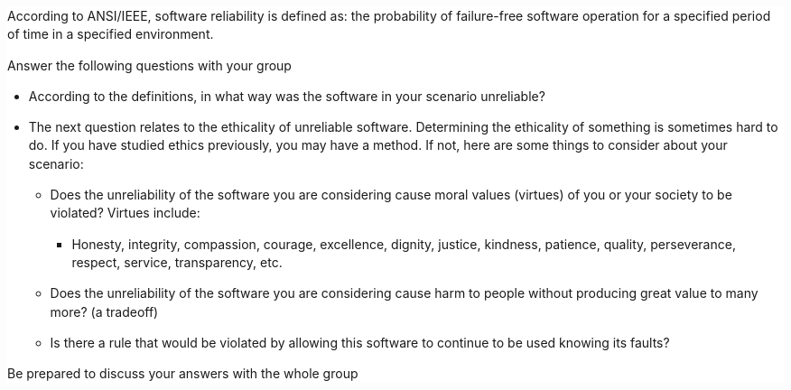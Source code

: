 According to ANSI/IEEE, software reliability is defined as: the
probability of failure-free software operation for a specified period of
time in a specified environment.

Answer the following questions with your group

-   According to the definitions, in what way was the software in your
    scenario unreliable?

-   The next question relates to the ethicality of unreliable software.
    Determining the ethicality of something is sometimes hard to do. If
    you have studied ethics previously, you may have a method. If not,
    here are some things to consider about your scenario:

    -   Does the unreliability of the software you are considering cause
        moral values (virtues) of you or your society to be violated?
        Virtues include:

        -   Honesty, integrity, compassion, courage, excellence,
            dignity, justice, kindness, patience, quality, perseverance,
            respect, service, transparency, etc.

    -   Does the unreliability of the software you are considering cause
        harm to people without producing great value to many more? (a
        tradeoff)

    -   Is there a rule that would be violated by allowing this software
        to continue to be used knowing its faults?

Be prepared to discuss your answers with the whole group
